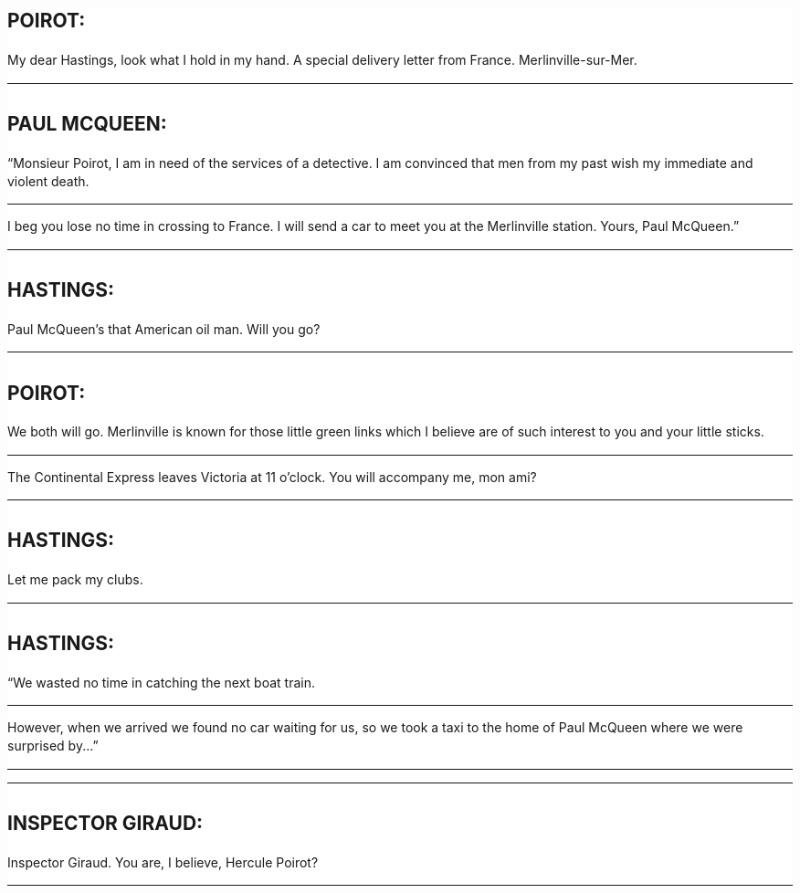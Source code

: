 
## POIROT:
My dear Hastings, look what I hold in my hand. A special delivery letter from France. Merlinville-sur-Mer.

---

## PAUL MCQUEEN:
“Monsieur Poirot, I am in need of the services of a detective. I am convinced that men from my past wish my immediate and violent death. 

---

I beg you lose no time in crossing to France. I will send a car to meet you at the Merlinville station. Yours, Paul McQueen.”

---

## HASTINGS:
Paul McQueen’s that American oil man. Will you go?

---

## POIROT:
We both will go. Merlinville is known for those little green links which I believe are of such interest to you and your little sticks. 

---

The Continental Express leaves Victoria at 11 o’clock. You will accompany me, mon ami?

---

## HASTINGS:
Let me pack my clubs.

---

## HASTINGS:
“We wasted no time in catching the next boat train. 

---

However, when we arrived we found no car waiting for us, so we took a taxi to the home of Paul McQueen where we were surprised by...”

---

---

## INSPECTOR GIRAUD:
Inspector Giraud. You are, I believe, Hercule Poirot?

---